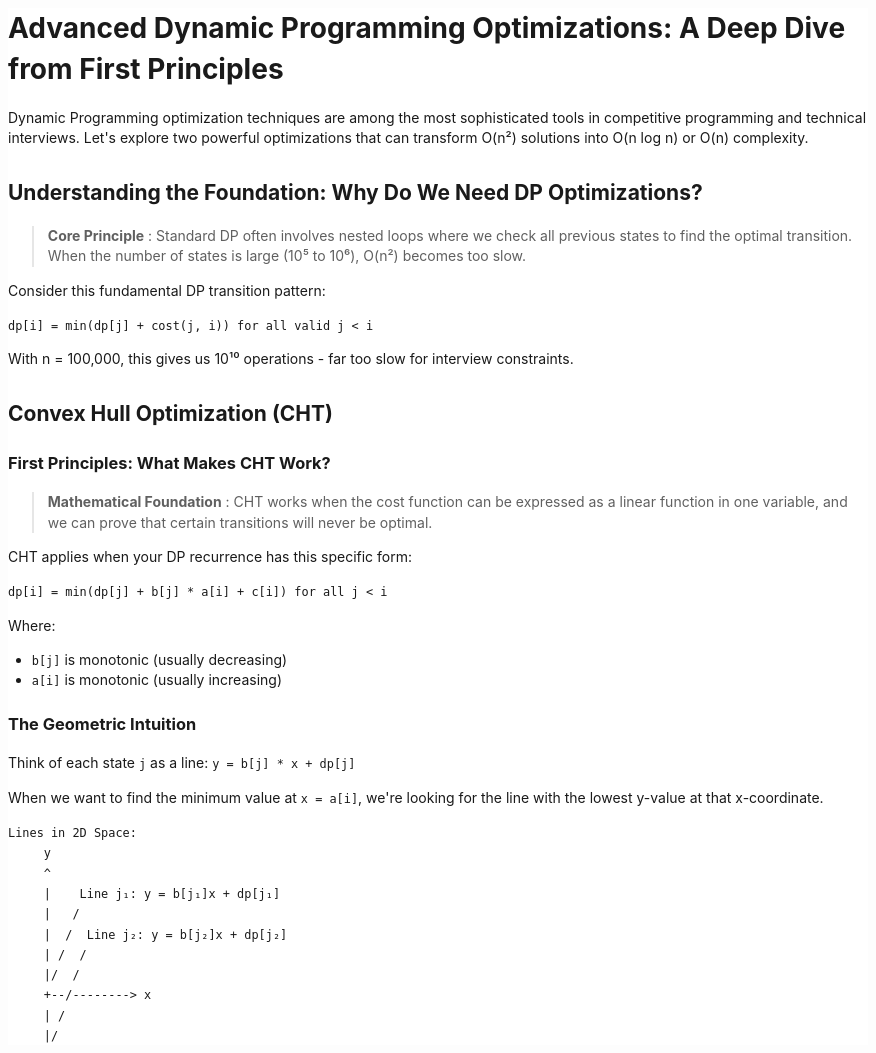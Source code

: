 # Advanced Dynamic Programming Optimizations: A Deep Dive from First Principles

Dynamic Programming optimization techniques are among the most sophisticated tools in competitive programming and technical interviews. Let's explore two powerful optimizations that can transform O(n²) solutions into O(n log n) or O(n) complexity.

## Understanding the Foundation: Why Do We Need DP Optimizations?

> **Core Principle** : Standard DP often involves nested loops where we check all previous states to find the optimal transition. When the number of states is large (10⁵ to 10⁶), O(n²) becomes too slow.

Consider this fundamental DP transition pattern:

```
dp[i] = min(dp[j] + cost(j, i)) for all valid j < i
```

With n = 100,000, this gives us 10¹⁰ operations - far too slow for interview constraints.

## Convex Hull Optimization (CHT)

### First Principles: What Makes CHT Work?

> **Mathematical Foundation** : CHT works when the cost function can be expressed as a linear function in one variable, and we can prove that certain transitions will never be optimal.

CHT applies when your DP recurrence has this specific form:

```
dp[i] = min(dp[j] + b[j] * a[i] + c[i]) for all j < i
```

Where:

* `b[j]` is monotonic (usually decreasing)
* `a[i]` is monotonic (usually increasing)

### The Geometric Intuition

Think of each state `j` as a line: `y = b[j] * x + dp[j]`

When we want to find the minimum value at `x = a[i]`, we're looking for the line with the lowest y-value at that x-coordinate.

```
Lines in 2D Space:
     y
     ^
     |    Line j₁: y = b[j₁]x + dp[j₁]
     |   /
     |  /  Line j₂: y = b[j₂]x + dp[j₂]  
     | /  /
     |/  /
     +--/--------> x
     | /
     |/
```
